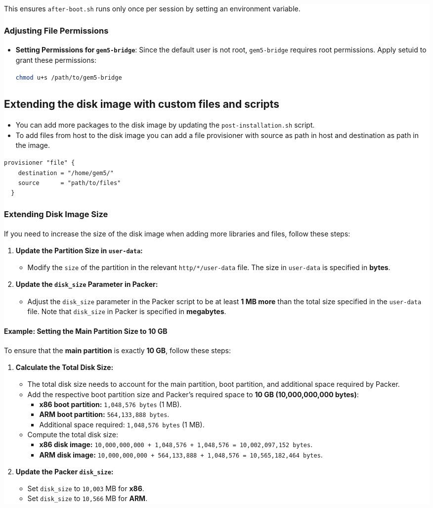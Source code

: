 This ensures `after-boot.sh` runs only once per session by setting an environment variable.

### Adjusting File Permissions

- **Setting Permissions for `gem5-bridge`**: Since the default user is not root, `gem5-bridge` requires root permissions. Apply setuid to grant these permissions:

  ```sh
  chmod u+s /path/to/gem5-bridge
  ```

## Extending the disk image with custom files and scripts

- You can add more packages to the disk image by updating the `post-installation.sh` script.
- To add files from host to the disk image you can add a file provisioner with source as path in host and destination as path in the image.

```hcl
provisioner "file" {
    destination = "/home/gem5/"
    source      = "path/to/files"
  }
```

### Extending Disk Image Size

If you need to increase the size of the disk image when adding more libraries and files, follow these steps:

1. **Update the Partition Size in `user-data`:**
   - Modify the `size` of the partition in the relevant `http/*/user-data` file. The size in `user-data` is specified in **bytes**.

2. **Update the `disk_size` Parameter in Packer:**
   - Adjust the `disk_size` parameter in the Packer script to be at least **1 MB more** than the total size specified in the `user-data` file. Note that `disk_size` in Packer is specified in **megabytes**.

#### Example: Setting the Main Partition Size to 10 GB

To ensure that the **main partition** is exactly **10 GB**, follow these steps:

1. **Calculate the Total Disk Size:**
   - The total disk size needs to account for the main partition, boot partition, and additional space required by Packer.
   - Add the respective boot partition size and Packer’s required space to **10 GB (10,000,000,000 bytes)**:
     - **x86 boot partition:** `1,048,576 bytes` (1 MB).
     - **ARM boot partition:** `564,133,888 bytes`.
     - Additional space required: `1,048,576 bytes` (1 MB).
   - Compute the total disk size:
     - **x86 disk image:** `10,000,000,000 + 1,048,576 + 1,048,576 = 10,002,097,152 bytes`.
     - **ARM disk image:** `10,000,000,000 + 564,133,888 + 1,048,576 = 10,565,182,464 bytes`.

2. **Update the Packer `disk_size`:**
   - Set `disk_size` to `10,003` MB for **x86**.
   - Set `disk_size` to `10,566` MB for **ARM**.
